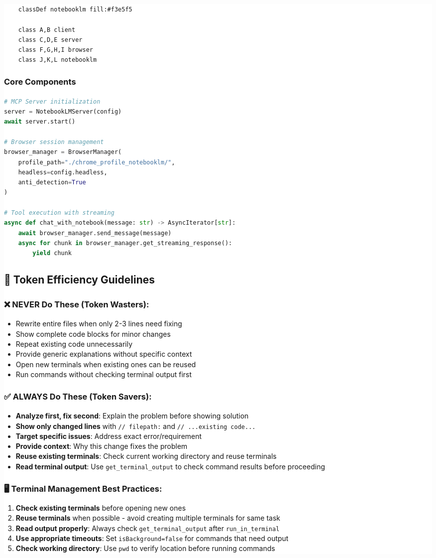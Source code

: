 ```mermaid
    classDef notebooklm fill:#f3e5f5
    
    class A,B client
    class C,D,E server
    class F,G,H,I browser
    class J,K,L notebooklm
```

### Core Components
```python
# MCP Server initialization
server = NotebookLMServer(config)
await server.start()

# Browser session management
browser_manager = BrowserManager(
    profile_path="./chrome_profile_notebooklm/",
    headless=config.headless,
    anti_detection=True
)

# Tool execution with streaming
async def chat_with_notebook(message: str) -> AsyncIterator[str]:
    await browser_manager.send_message(message)
    async for chunk in browser_manager.get_streaming_response():
        yield chunk
```

## 🎯 **Token Efficiency Guidelines** 

### **❌ NEVER Do These (Token Wasters):**
- Rewrite entire files when only 2-3 lines need fixing
- Show complete code blocks for minor changes
- Repeat existing code unnecessarily
- Provide generic explanations without specific context
- Open new terminals when existing ones can be reused
- Run commands without checking terminal output first

### **✅ ALWAYS Do These (Token Savers):**
- **Analyze first, fix second**: Explain the problem before showing solution
- **Show only changed lines** with `// filepath:` and `// ...existing code...`
- **Target specific issues**: Address exact error/requirement
- **Provide context**: Why this change fixes the problem
- **Reuse existing terminals**: Check current working directory and reuse terminals
- **Read terminal output**: Use `get_terminal_output` to check command results before proceeding

### **🖥️ Terminal Management Best Practices:**
1. **Check existing terminals** before opening new ones
2. **Reuse terminals** when possible - avoid creating multiple terminals for same task
3. **Read output properly**: Always check `get_terminal_output` after `run_in_terminal`
4. **Use appropriate timeouts**: Set `isBackground=false` for commands that need output
5. **Check working directory**: Use `pwd` to verify location before running commands
